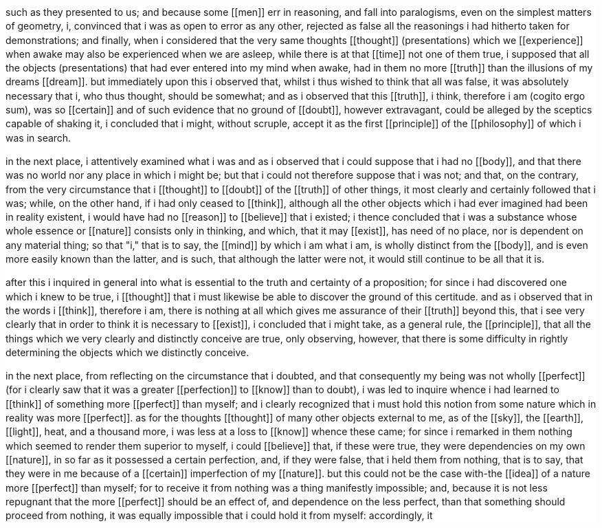 such as they presented to us; and because some [[men]] err in reasoning,
and fall into paralogisms, even on the simplest matters of geometry, i,
convinced that i was as open to error as any other, rejected as false
all the reasonings i had hitherto taken for demonstrations; and
finally, when i considered that the very same thoughts [[thought]] (presentations)
which we [[experience]] when awake may also be experienced when we are
asleep, while there is at that [[time]] not one of them true, i supposed
that all the objects (presentations) that had ever entered into my mind
when awake, had in them no more [[truth]] than the illusions of my dreams [[dream]].
but immediately upon this i observed that, whilst i thus wished to
think that all was false, it was absolutely necessary that i, who thus
thought, should be somewhat; and as i observed that this [[truth]], i
think, therefore i am (cogito ergo sum), was so [[certain]] and of such
evidence that no ground of [[doubt]], however extravagant, could be alleged
by the sceptics capable of shaking it, i concluded that i might,
without scruple, accept it as the first [[principle]] of the [[philosophy]] of
which i was in search.

in the next place, i attentively examined what i was and as i observed
that i could suppose that i had no [[body]], and that there was no world
nor any place in which i might be; but that i could not therefore
suppose that i was not; and that, on the contrary, from the very
circumstance that i [[thought]] to [[doubt]] of the [[truth]] of other things, it
most clearly and certainly followed that i was; while, on the other
hand, if i had only ceased to [[think]], although all the other objects
which i had ever imagined had been in reality existent, i would have
had no [[reason]] to [[believe]] that i existed; i thence concluded that i was
a substance whose whole essence or [[nature]] consists only in thinking,
and which, that it may [[exist]], has need of no place, nor is dependent on
any material thing; so that "i," that is to say, the [[mind]] by which i am
what i am, is wholly distinct from the [[body]], and is  even more easily
known than the latter, and is such, that although the latter were not,
it would still continue to be all that it is.

after this i inquired in general into what is essential to the truth
and certainty of a proposition; for since i had discovered one which i
knew to be true, i [[thought]] that i must likewise be able to discover the
ground of this certitude.  and as i observed that in the words i [[think]],
therefore i am, there is nothing at all which gives me assurance of
their [[truth]] beyond this, that i see very clearly that in order to think
it is necessary to [[exist]], i concluded that i might take, as a general
rule, the [[principle]], that all the things which we very clearly and
distinctly conceive are true, only observing, however, that there is
some difficulty in rightly determining the objects which we distinctly
conceive.

in the next place, from reflecting on the circumstance that i doubted,
and that consequently my being was not wholly [[perfect]] (for i clearly
saw that it was a greater [[perfection]] to [[know]] than to doubt), i was led
to inquire whence i had learned to [[think]] of something more [[perfect]] than
myself; and i clearly recognized that i must hold this notion from some
nature which in reality was more [[perfect]].  as for the thoughts [[thought]] of many
other objects external to me, as of the [[sky]], the [[earth]], [[light]], heat,
and a thousand more, i was less at a loss to [[know]] whence these came;
for since i remarked in them nothing which seemed to render them
superior to myself, i could [[believe]] that, if these were true, they were
dependencies on my own [[nature]], in so far as it possessed a certain
perfection, and, if they were false, that i held them from nothing,
that is to say, that they were in me because of a [[certain]] imperfection
of my [[nature]].  but this could not be the case with-the [[idea]] of a nature
more [[perfect]] than myself; for to receive it from nothing was a thing
manifestly impossible; and, because it is not less repugnant that the
more [[perfect]] should be an effect of, and dependence on the less
perfect, than that something should proceed from nothing, it was
equally impossible that i could hold it from myself: accordingly, it